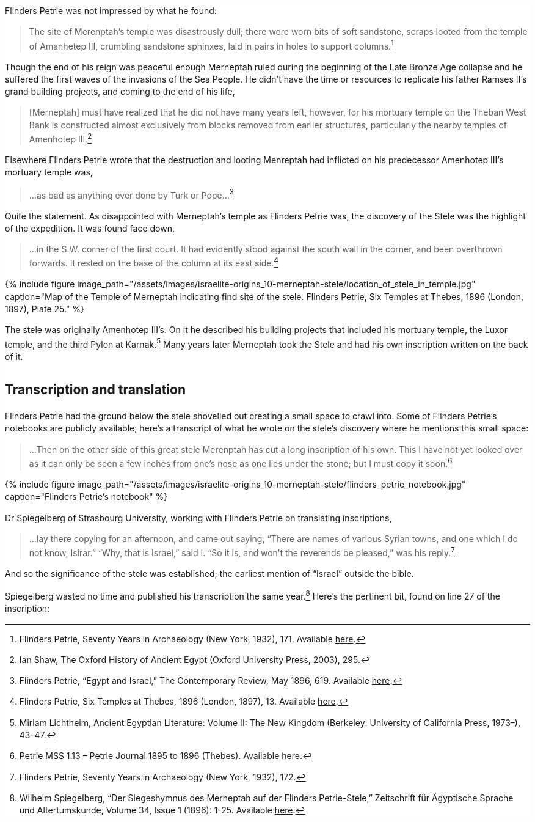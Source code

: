 Flinders Petrie was not impressed by what he found:

> The site of Merenptah’s temple was disastrously dull; there were worn bits of soft sandstone, scraps looted from the temple of Amanhetep III, crumbling sandstone sphinxes, laid in pairs in holes to support columns.[^5]

Though the end of his reign was peaceful enough Merneptah ruled during the beginning of the Late Bronze Age collapse and he suffered the first waves of the invasions of the Sea People. He didn’t have the time or resources to replicate his father Ramses II’s grand building projects, and coming to the end of his life,

> [Merneptah] must have realized that he did not have many years left, however, for his mortuary temple on the Theban West Bank is constructed almost exclusively from blocks removed from earlier structures, particularly the nearby temples of Amenhotep III.[^6]

Elsewhere Flinders Petrie wrote that the destruction and looting Menreptah had inflicted on his predecessor Amenhotep III’s mortuary temple was,

> …as bad as anything ever done by Turk or Pope…[^7]

Quite the statement. As disappointed with Merneptah’s temple as Flinders Petrie was, the discovery of the Stele was the highlight of the expedition. It was found face down,

> …in the S.W. corner of the first court. It had evidently stood against the south wall in the corner, and been overthrown forwards. It rested on the base of the column at its east side.[^8]

{% include figure image_path="/assets/images/israelite-origins_10-merneptah-stele/location_of_stele_in_temple.jpg" caption="Map of the Temple of Merneptah indicating find site of the stele. Flinders Petrie, Six Temples at Thebes, 1896 (London, 1897), Plate 25." %}

The stele was originally Amenhotep III’s. On it he described his building projects that included his mortuary temple, the Luxor temple, and the third Pylon at Karnak.[^9] Many years later Merneptah took the Stele and had his own inscription written on the back of it.

## Transcription and translation

Flinders Petrie had the ground below the stele shovelled out creating a small space to crawl into. Some of Flinders Petrie’s notebooks are publicly available; here’s a transcript of what he wrote on the stele’s discovery where he mentions this small space:

> …Then on the other side of this great stele Merenptah has cut a long inscription of his own. This I have not yet looked over as it can only be seen a few inches from one’s nose as one lies under the stone; but I must copy it soon.[^10]

{% include figure image_path="/assets/images/israelite-origins_10-merneptah-stele/flinders_petrie_notebook.jpg" caption="Flinders Petrie’s notebook" %}

Dr Spiegelberg of Strasbourg University, working with Flinders Petrie on translating inscriptions,

> …lay there copying for an afternoon, and came out saying, “There are names of various Syrian towns, and one which I do not know, Isirar.” “Why, that is Israel,” said I. “So it is, and won’t the reverends be pleased,” was his reply.[^11]

And so the significance of the stele was established; the earliest mention of “Israel” outside the bible.

Spiegelberg wasted no time and published his transcription the same year.[^12] Here’s the pertinent bit, found on line 27 of the inscription:


[^1]: William Flinders Petrie, Seventy Years in Archaeology (New York, 1932), 172. Available [here](https://archive.org/details/in.ernet.dli.2015.75936).
[^2]: Sidney Smith, Obituary Notices of Fellows of the Royal Society, Vol. 5, No. 14 (November 1945), 3. Also, in unrelated but relatively recent Matthew Flinders news…
[^3]: Let the record show that back when I was 13 years old I delivered the Yorkshire Post on my paper round – a short career that came to a sudden and abrupt end after sleeping in and missing my round. Twice. In a row.
[^4]: Yorkshire Post, April 10, 1896, page 4, column 5. Available [here](https://www.britishnewspaperarchive.co.uk/viewer/BL/0000687/18960410/076/0004?browse=False).
[^5]: Flinders Petrie, Seventy Years in Archaeology (New York, 1932), 171. Available [here](https://archive.org/details/in.ernet.dli.2015.75936).
[^6]: Ian Shaw, The Oxford History of Ancient Egypt (Oxford University Press, 2003), 295.
[^7]: Flinders Petrie, “Egypt and Israel,” The Contemporary Review, May 1896, 619. Available [here](https://archive.org/details/in.ernet.dli.2015.23056/page/n1).
[^8]: Flinders Petrie, Six Temples at Thebes, 1896 (London, 1897), 13. Available [here](https://archive.org/details/sixtemplesattheb00petruoft).
[^9]: Miriam Lichtheim, Ancient Egyptian Literature: Volume II: The New Kingdom (Berkeley: University of California Press, 1973–), 43–47.
[^10]: Petrie MSS 1.13 – Petrie Journal 1895 to 1896 (Thebes). Available [here](http://archive.griffith.ox.ac.uk/index.php/petrie-1-13).
[^11]: Flinders Petrie, Seventy Years in Archaeology (New York, 1932), 172.
[^12]: Wilhelm Spiegelberg, “Der Siegeshymnus des Merneptah auf der Flinders Petrie-Stele,” Zeitschrift für Ägyptische Sprache und Altertumskunde, Volume 34, Issue 1 (1896): 1-25. Available [here](https://www.degruyter.com/view/j/zaes.1896.34.issue-1/zaes.1896.34.jg.1/zaes.1896.34.jg.1.xml?format=INT).
[^13]: Flinders Petrie, Six Temples at Thebes, 1896 (London, 1897), 28.
[^14]: There has been a tremendous amount of scholarship on what the inscription says and how it should be translated. For a summary of many of the issues and a sensible conclusion see Michael G. Hasel, “Israel in the Merneptah Stela,” Bulletin of the American Schools of Oriental Research (November), no. 296 (1994): 45-61.
[^15]: William W. Hallo and K. Lawson Younger, Context of Scripture (Leiden; Boston: Brill, 2000), 41.
[^16]: Flinders Petrie, “Egypt and Israel,” The Contemporary Review, May 1896, 624. Available [here](https://archive.org/details/in.ernet.dli.2015.23056/page/n1).
[^17]: William W. Hallo and K. Lawson Younger, Context of Scripture (Leiden; Boston: Brill, 2000), 41.
[^18]: I guess the following labels and who I’ve attached to them say more about me than it does the authors, but, whatever.
[^19]: “The determinative that is used to describe Israel as a ‘people’ does not suggest a disorganized body but rather one so pervasive as to occupy the entire interior of the hill country.” Eugene H. Merrill, Kingdom of Priests: A History of Old Testament Israel, Second Edition. (Grand Rapids, MI: Baker Academic, 2008), 175.
[^20]: “The Israel of Merenptah’s stela was, by its perfectly clear determinative, a people (= tribal) grouping, not a territory or city-state…” K. A. Kitchen, On the Reliability of the Old Testament (Grand Rapids, MI; Cambridge, U.K.: William B. Eerdmans Publishing Company, 2006), 451.
[^21]: “Poetic lines on this monument mention the conquest of the cities Ashkelon, Gezer, and Yenoam, as well as of Israel, which appears here (as a name of a tribe) for the first and only time in Egyptian sources.” Amihai Mazar, Archaeology of the Land of the Bible 10,000-586 B.C.E. (New Haven; London: Yale University Press, 1990), 234.
[^22]: “The Merneptah stele refers to Israel as a group of people already living in Canaan.” Israel Finkelstein and Neil Asher Silberman, The Bible Unearthed (Free Press, 2001), 60.
[^23]: “All Egyptologists are agreed that the names of Ashkelon, Gezer, and Yanoam refer to city-states in Canaan, as shown by the fact that the Egyptian scribe has attached to these what is called a “determinative sign,” that is, a sign that specifies what the place is. In these three instances, the sign is that for “three hills,” signifying lands outside the Nile Valley and the Delta. But the name Israel is followed by a different sign… which refers… to an ethnic group… The determinative sign in the Egyptian text is a gentilic, that is, one designating a specific people, and it is in the plural.” William G. Dever, Who Were the Early Israelites and Where Did They Come From? (Grand Rapids, MI; Cambridge, U.K.: William B. Eerdmans Publishing Company, 2006), 202–203.
[^24]: “…the way Israel is introduced is different from the preceding place names, Canaan, Askalon, Gezer, and Yano’am. Israel alone is determined by the hieroglyphic sign for ‘foreign people’ something that may be taken as an indication of a different status of Israel in comparison to the other names on the inscription.” Niels Peter Lemche, The Israelites in History and Tradition (Westminster John Knox Press, 1998), 36-37.
[^25]: Robert D. Miller II, Chieftains of the Highland Clans: A History of Israel in the Twelfth and Eleventh Centuries B.C. (Grand Rapids, MI; Cambridge, U.K.: William B. Eerdmans Publishing Company, 2005), 94.
[^26]: e.g. “Because the Egyptian scribe used the people determinative it has been maintained that the Israel of the Merneptah stele cannot refer to a territory. I will argue that it refers to both.” Gösta W. Ahlström, “The origin of Israel in Palestine,” Scandinavian Journal of the Old Testament: An International Journal of Nordic Theology, Vol. 5, Issue 2 (1991), 23.
[^27]: William G. Dever, Who Were the Early Israelites and Where Did They Come From? (Grand Rapids, MI; Cambridge, U.K.: William B. Eerdmans Publishing Company, 2006), 204–206.
[^28]: “The final portion of the text is a twelve-line poem of praise which complements the initial encomium. Where in the beginning the king had been lauded as the victor who freed Egypt from the Libyan menace, the concluding poem extols him as victor over all of Egypt’s neighbors, especially the peoples of Palestine and Syria. At the present time, scholars are wary of seeking historically accurate information in such triumphal poetry; hence one would hesitate to treat the poem as firm evidence for an Asiatic campaign of Merneptah.” Miriam Lichtheim, Ancient Egyptian Literature: Volume II: The New Kingdom (Berkeley: University of California Press, 1973–), 73.
[^29]: Robert D. Miller II, Chieftains of the Highland Clans: A History of Israel in the Twelfth and Eleventh Centuries B.C. (Grand Rapids, MI; Cambridge, U.K.: William B. Eerdmans Publishing Company, 2005), 2.
[^30]: K. L. Noll, Canaan and Israel in Antiquity: An Introduction, vol. 83, The Biblical Seminar (New York: Sheffield Academic Press, 2001), 125–126.
[^31]: William G. Dever, Who Were the Early Israelites and Where Did They Come From? (Grand Rapids, MI; Cambridge, U.K.: William B. Eerdmans Publishing Company, 2006), 206.
[^32]: Robert D. Miller II, Chieftains of the Highland Clans: A History of Israel in the Twelfth and Eleventh Centuries B.C. (Grand Rapids, MI; Cambridge, U.K.: William B. Eerdmans Publishing Company, 2005), 2.
[^33]: Michael G. Hasel, “Israel in the Merneptah Stela,” Bulletin of the American Schools of Oriental Research (November), no. 296 (1994): 51.
[^34]: William G. Dever, Who Were the Early Israelites and Where Did They Come From? (Grand Rapids, MI; Cambridge, U.K.: William B. Eerdmans Publishing Company, 2006), 206.
[^35]: Michael G. Hasel, “Israel in the Merneptah Stela,” Bulletin of the American Schools of Oriental Research (November), no. 296 (1994): 54.